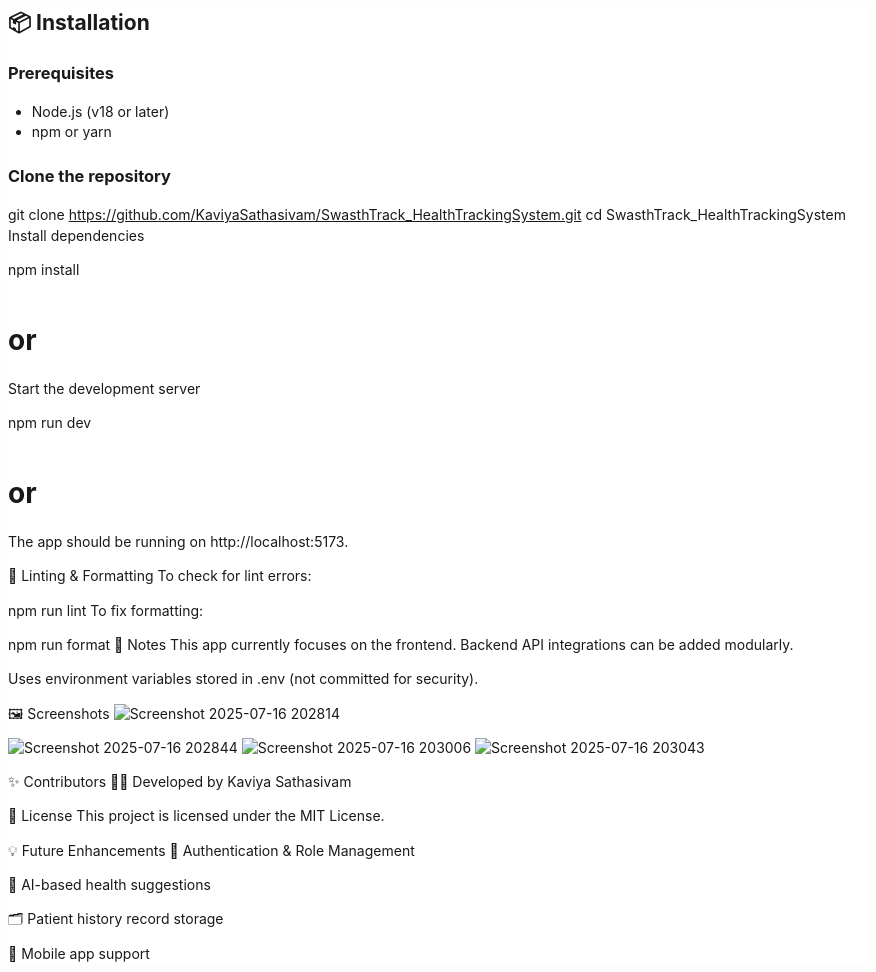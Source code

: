
## 📦 Installation

### Prerequisites
- Node.js (v18 or later)
- npm or yarn

### Clone the repository

git clone https://github.com/KaviyaSathasivam/SwasthTrack_HealthTrackingSystem.git
cd SwasthTrack_HealthTrackingSystem
Install dependencies

npm install
# or

Start the development server

npm run dev
# or
The app should be running on http://localhost:5173.

🧪 Linting & Formatting
To check for lint errors:

npm run lint
To fix formatting:

npm run format
📌 Notes
This app currently focuses on the frontend. Backend API integrations can be added modularly.

Uses environment variables stored in .env (not committed for security).

🖼️ Screenshots 
<img width="1848" height="1018" alt="Screenshot 2025-07-16 202814" src="https://github.com/user-attachments/assets/761c88fd-bd09-4e5a-b337-f4818d4fc722" />

<img width="1910" height="1004" alt="Screenshot 2025-07-16 202844" src="https://github.com/user-attachments/assets/8c29dc7e-ecb6-4b54-8f4e-1be69a967cbf" />


<img width="1899" height="1001" alt="Screenshot 2025-07-16 203006" src="https://github.com/user-attachments/assets/1c42f797-9a29-444a-b5a3-563e1e62a58f" />


<img width="1907" height="1009" alt="Screenshot 2025-07-16 203043" src="https://github.com/user-attachments/assets/3155e7c1-6f1c-4a04-8a22-32170c30891b" />



✨ Contributors
👩‍💻 Developed by Kaviya Sathasivam

📃 License
This project is licensed under the MIT License.

💡 Future Enhancements
🔐 Authentication & Role Management

🧠 AI-based health suggestions

🗂 Patient history record storage

📲 Mobile app support
